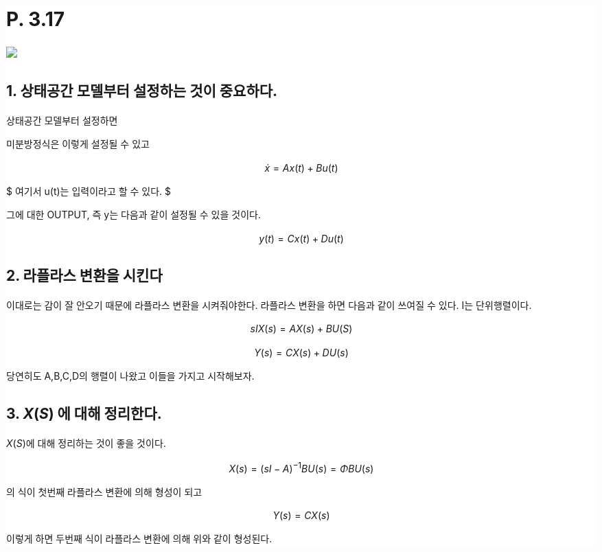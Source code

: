 # P. 3.17  
<img src = "https://drive.google.com/uc?id=1X8nPpO5gNO8VG1J0xqo_blm9X7AUvnyt">  

## 1. 상태공간 모델부터 설정하는 것이 중요하다.

상태공간 모델부터 설정하면

미분방정식은 이렇게 설정될 수 있고

$$
\dot{x} = Ax(t) + Bu(t) 
$$

$
여기서 u(t)는 입력이라고 할 수 있다.
$


그에 대한 OUTPUT, 즉 y는 다음과 같이 설정될 수 있을 것이다.

$$
y(t) = Cx(t) + Du(t)
$$

## 2. 라플라스 변환을 시킨다  
이대로는 감이 잘 안오기 때문에 라플라스 변환을 시켜줘야한다.
라플라스 변환을 하면 다음과 같이 쓰여질 수 있다.
I는 단위행렬이다.

$$
sIX(s) = AX(s) + BU(S) 
$$

$$
Y(s) = CX(s) + DU(s)
$$

당연히도 A,B,C,D의 행렬이 나왔고 이들을 가지고 시작해보자.  


## 3. $X(S)$ 에 대해 정리한다.
$X(S)$에 대해 정리하는 것이 좋을 것이다.  

$$
X(s) = (sI-A)^{-1}BU(s) = \Phi BU(s)
$$

의 식이 첫번째 라플라스 변환에 의해 형성이 되고

$$
Y(s) = CX(s)
$$  

이렇게 하면 두번째 식이 라플라스 변환에 의해 위와 같이 형성된다.  
